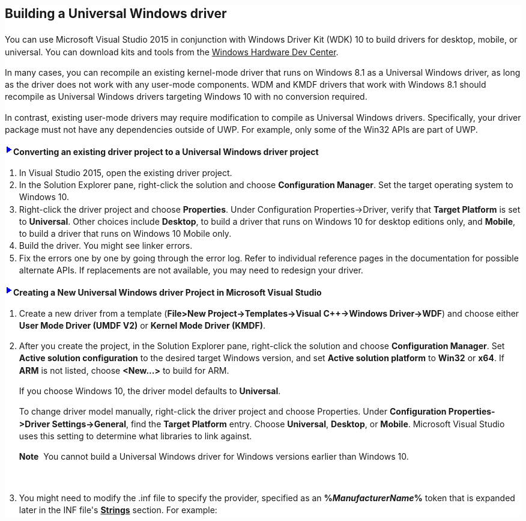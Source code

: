 <span id="Building_a_Universal_Windows_driver"></span><span id="building_a_universal_windows_driver"></span><span id="BUILDING_A_UNIVERSAL_WINDOWS_DRIVER"></span>Building a Universal Windows driver
-----------------------------------------------------------------------------------------------------------------------------------------------------------------------------------------------------

You can use Microsoft Visual Studio 2015 in conjunction with Windows Driver Kit (WDK) 10 to build drivers for desktop, mobile, or universal. You can download kits and tools from the [Windows Hardware Dev Center](http://go.microsoft.com/fwlink/p/?LinkId=524487).

In many cases, you can recompile an existing kernel-mode driver that runs on Windows 8.1 as a Universal Windows driver, as long as the driver does not work with any user-mode components. WDM and KMDF drivers that work with Windows 8.1 should recompile as Universal Windows drivers targeting Windows 10 with no conversion required.

In contrast, existing user-mode drivers may require modification to compile as Universal Windows drivers. Specifically, your driver package must not have any dependencies outside of UWP. For example, only some of the Win32 APIs are part of UWP.

![](../common/wedge.gif)**Converting an existing driver project to a Universal Windows driver project**

1.  In Visual Studio 2015, open the existing driver project.
2.  In the Solution Explorer pane, right-click the solution and choose **Configuration Manager**. Set the target operating system to Windows 10.
3.  Right-click the driver project and choose **Properties**. Under Configuration Properties-&gt;Driver, verify that **Target Platform** is set to **Universal**. Other choices include **Desktop**, to build a driver that runs on Windows 10 for desktop editions only, and **Mobile**, to build a driver that runs on Windows 10 Mobile only.
4.  Build the driver. You might see linker errors.
5.  Fix the errors one by one by going through the error log. Refer to individual reference pages in the documentation for possible alternate APIs. If replacements are not available, you may need to redesign your driver.

![](../common/wedge.gif)**Creating a New Universal Windows driver Project in Microsoft Visual Studio**

1.  Create a new driver from a template (**File&gt;New Project-&gt;Templates-&gt;Visual C++-&gt;Windows Driver-&gt;WDF**) and choose either **User Mode Driver (UMDF V2)** or **Kernel Mode Driver (KMDF)**.
2.  After you create the project, in the Solution Explorer pane, right-click the solution and choose **Configuration Manager**. Set **Active solution configuration** to the desired target Windows version, and set **Active solution platform** to **Win32** or **x64**. If **ARM** is not listed, choose **&lt;New...&gt;** to build for ARM.

    If you choose Windows 10, the driver model defaults to **Universal**.

    To change driver model manually, right-click the driver project and choose Properties. Under **Configuration Properties-&gt;Driver Settings-&gt;General**, find the **Target Platform** entry. Choose **Universal**, **Desktop**, or **Mobile**. Microsoft Visual Studio uses this setting to determine what libraries to link against.

    **Note**  You cannot build a Universal Windows driver for Windows versions earlier than Windows 10.

     

3.  You might need to modify the .inf file to specify the provider, specified as an **%***ManufacturerName***%** token that is expanded later in the INF file's [**Strings**](https://msdn.microsoft.com/en-us/Library/Windows/Hardware/Ff547485(v=vs.85).aspx) section. For example:
